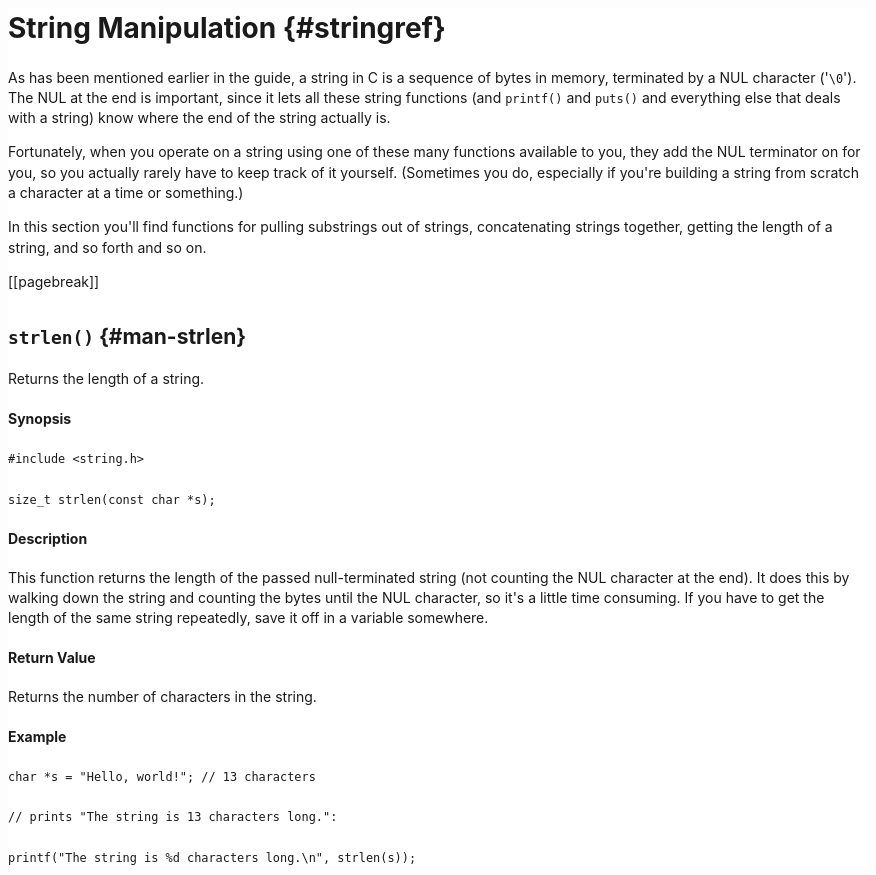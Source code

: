 
# String Manipulation {#stringref}

As has been mentioned earlier in the guide, a string in C is a
sequence of bytes in memory, terminated by a NUL character
('`\0`'). The NUL at the end is important, since it lets all
these string functions (and `printf()` and
`puts()` and everything else that deals with a string) know
where the end of the string actually is.

Fortunately, when you operate on a string using one of these many
functions available to you, they add the NUL terminator on for you, so
you actually rarely have to keep track of it yourself. (Sometimes you
do, especially if you're building a string from scratch a character at a
time or something.)

In this section you'll find functions for pulling substrings out of
strings, concatenating strings together, getting the length of a string,
and so forth and so on.

[[pagebreak]]
## `strlen()` {#man-strlen}

Returns the length of a string.

#### Synopsis

``` {.c}
#include <string.h>

size_t strlen(const char *s);
```

#### Description 

This function returns the length of the passed null-terminated string
(not counting the NUL character at the end). It does this by walking
down the string and counting the bytes until the NUL character, so it's
a little time consuming. If you have to get the length of the same
string repeatedly, save it off in a variable somewhere.

#### Return Value

Returns the number of characters in the string.

#### Example

``` {.c}
char *s = "Hello, world!"; // 13 characters

// prints "The string is 13 characters long.":

printf("The string is %d characters long.\n", strlen(s));
```
